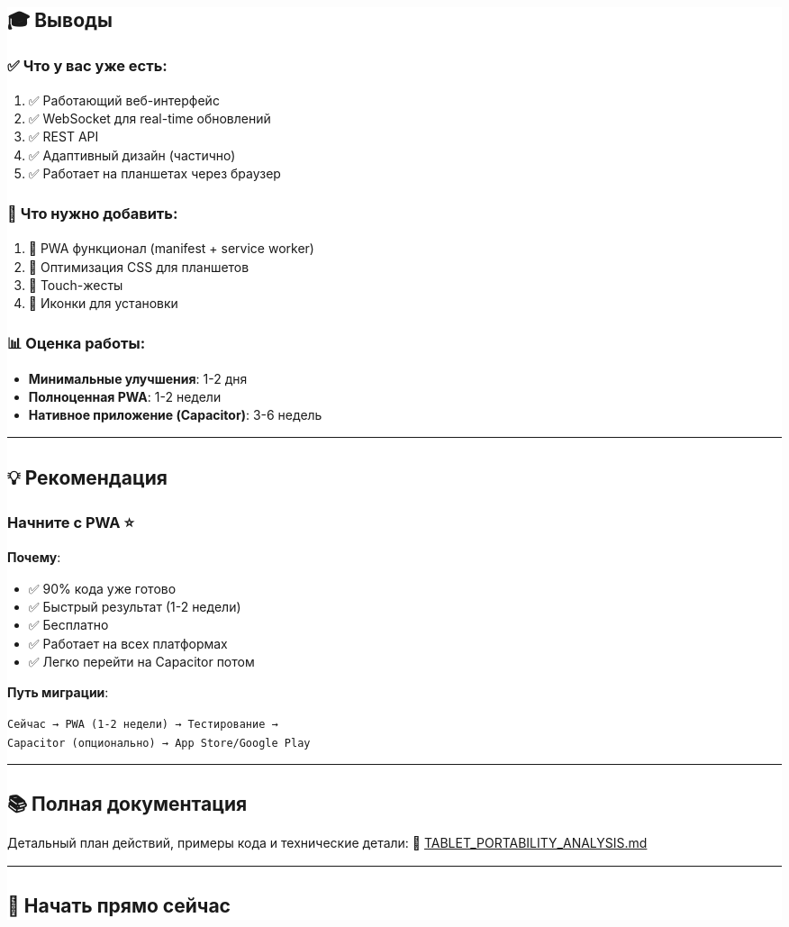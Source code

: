 
## 🎓 Выводы

### ✅ **Что у вас уже есть**:
1. ✅ Работающий веб-интерфейс
2. ✅ WebSocket для real-time обновлений
3. ✅ REST API
4. ✅ Адаптивный дизайн (частично)
5. ✅ Работает на планшетах через браузер

### 🔨 **Что нужно добавить**:
1. 🔨 PWA функционал (manifest + service worker)
2. 🔨 Оптимизация CSS для планшетов
3. 🔨 Touch-жесты
4. 🔨 Иконки для установки

### 📊 **Оценка работы**:
- **Минимальные улучшения**: 1-2 дня
- **Полноценная PWA**: 1-2 недели
- **Нативное приложение (Capacitor)**: 3-6 недель

---

## 💡 Рекомендация

### **Начните с PWA** ⭐

**Почему**:
- ✅ 90% кода уже готово
- ✅ Быстрый результат (1-2 недели)
- ✅ Бесплатно
- ✅ Работает на всех платформах
- ✅ Легко перейти на Capacitor потом

**Путь миграции**:
```
Сейчас → PWA (1-2 недели) → Тестирование → 
Capacitor (опционально) → App Store/Google Play
```

---

## 📚 Полная документация

Детальный план действий, примеры кода и технические детали:
📖 [TABLET_PORTABILITY_ANALYSIS.md](TABLET_PORTABILITY_ANALYSIS.md)

---

## 🚀 Начать прямо сейчас
